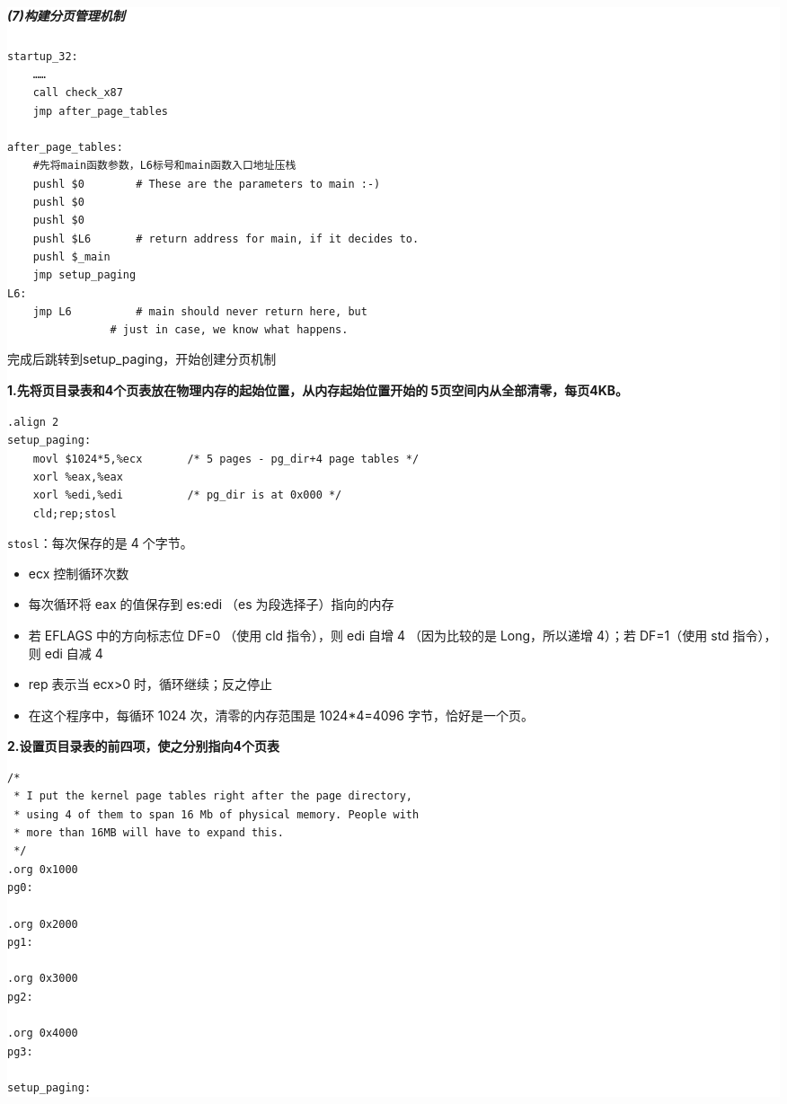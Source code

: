 

##### (7)构建分页管理机制

```assembly
startup_32:
	……
	call check_x87
	jmp after_page_tables

after_page_tables:
	#先将main函数参数，L6标号和main函数入口地址压栈
	pushl $0		# These are the parameters to main :-)
	pushl $0
	pushl $0
	pushl $L6		# return address for main, if it decides to.
	pushl $_main
	jmp setup_paging 
L6:
	jmp L6			# main should never return here, but
				# just in case, we know what happens.
```

完成后跳转到setup_paging，开始创建分页机制

**1.先将页目录表和4个页表放在物理内存的起始位置，从内存起始位置开始的 5页空间内从全部清零，每页4KB。**

```assembly
.align 2
setup_paging:
	movl $1024*5,%ecx		/* 5 pages - pg_dir+4 page tables */
	xorl %eax,%eax
	xorl %edi,%edi			/* pg_dir is at 0x000 */
	cld;rep;stosl
```

`stosl`：每次保存的是 4 个字节。

- ecx 控制循环次数

- 每次循环将 eax 的值保存到 es:edi （es 为段选择子）指向的内存

- 若 EFLAGS 中的方向标志位 DF=0 （使用 cld 指令），则 edi 自增 4 （因为比较的是 Long，所以递增 4）；若 DF=1（使用 std 指令），则 edi 自减 4

- rep 表示当 ecx>0 时，循环继续；反之停止

- 在这个程序中，每循环 1024 次，清零的内存范围是 1024*4=4096 字节，恰好是一个页。

  

**2.设置页目录表的前四项，使之分别指向4个页表**

```assembly
/*
 * I put the kernel page tables right after the page directory,
 * using 4 of them to span 16 Mb of physical memory. People with
 * more than 16MB will have to expand this.
 */
.org 0x1000
pg0:

.org 0x2000
pg1:

.org 0x3000
pg2:

.org 0x4000
pg3:

setup_paging:
```